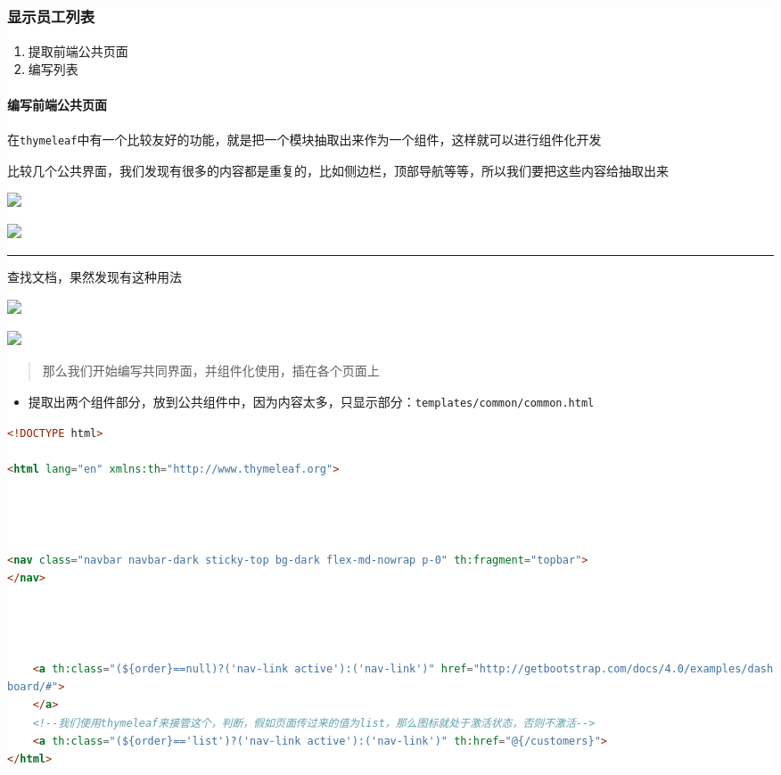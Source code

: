 ### 显示员工列表


1. 提取前端公共页面
2. 编写列表



#### 编写前端公共页面


在`thymeleaf`中有一个比较友好的功能，就是把一个模块抽取出来作为一个组件，这样就可以进行组件化开发



比较几个公共界面，我们发现有很多的内容都是重复的，比如侧边栏，顶部导航等等，所以我们要把这些内容给抽取出来



![](https://img2020.cnblogs.com/blog/2043786/202101/2043786-20210106193528861-690754785.png)



![](https://img2020.cnblogs.com/blog/2043786/202101/2043786-20210106193529115-650234248.png)

---

查找文档，果然发现有这种用法



![](https://img2020.cnblogs.com/blog/2043786/202101/2043786-20210106193529250-458863094.png)



![](https://img2020.cnblogs.com/blog/2043786/202101/2043786-20210106193529412-1604896478.png)



> 那么我们开始编写共同界面，并组件化使用，插在各个页面上
>



+ 提取出两个组件部分，放到公共组件中，因为内容太多，只显示部分：`templates/common/common.html`



```html
<!DOCTYPE html>

<html lang="en" xmlns:th="http://www.thymeleaf.org">




<nav class="navbar navbar-dark sticky-top bg-dark flex-md-nowrap p-0" th:fragment="topbar">
</nav>




    <a th:class="(${order}==null)?('nav-link active'):('nav-link')" href="http://getbootstrap.com/docs/4.0/examples/dashboard/#">
    </a>
    <!--我们使用thymeleaf来接管这个，判断，假如页面传过来的值为list，那么图标就处于激活状态，否则不激活-->
    <a th:class="(${order}=='list')?('nav-link active'):('nav-link')" th:href="@{/customers}">
</html>
```
